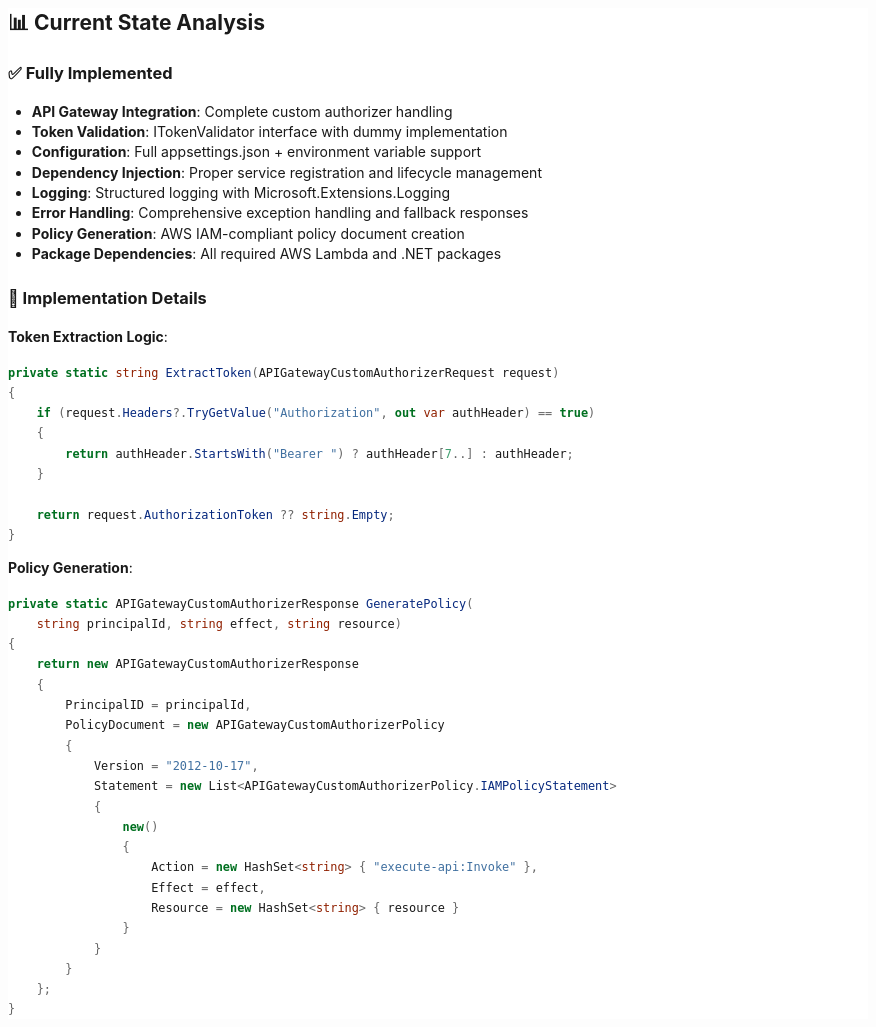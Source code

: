 
## 📊 Current State Analysis

### ✅ Fully Implemented

- **API Gateway Integration**: Complete custom authorizer handling
- **Token Validation**: ITokenValidator interface with dummy implementation
- **Configuration**: Full appsettings.json + environment variable support
- **Dependency Injection**: Proper service registration and lifecycle management
- **Logging**: Structured logging with Microsoft.Extensions.Logging
- **Error Handling**: Comprehensive exception handling and fallback responses
- **Policy Generation**: AWS IAM-compliant policy document creation
- **Package Dependencies**: All required AWS Lambda and .NET packages

### 🔧 Implementation Details

**Token Extraction Logic**:
```csharp
private static string ExtractToken(APIGatewayCustomAuthorizerRequest request)
{
    if (request.Headers?.TryGetValue("Authorization", out var authHeader) == true)
    {
        return authHeader.StartsWith("Bearer ") ? authHeader[7..] : authHeader;
    }
    
    return request.AuthorizationToken ?? string.Empty;
}
```

**Policy Generation**:
```csharp
private static APIGatewayCustomAuthorizerResponse GeneratePolicy(
    string principalId, string effect, string resource)
{
    return new APIGatewayCustomAuthorizerResponse
    {
        PrincipalID = principalId,
        PolicyDocument = new APIGatewayCustomAuthorizerPolicy
        {
            Version = "2012-10-17",
            Statement = new List<APIGatewayCustomAuthorizerPolicy.IAMPolicyStatement>
            {
                new()
                {
                    Action = new HashSet<string> { "execute-api:Invoke" },
                    Effect = effect,
                    Resource = new HashSet<string> { resource }
                }
            }
        }
    };
}
```
